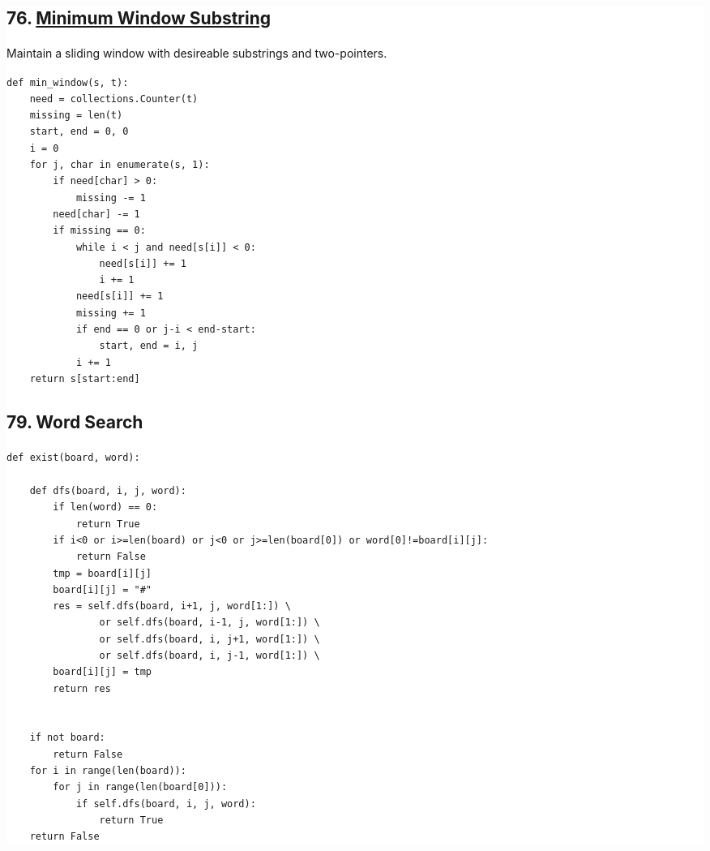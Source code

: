 ## 76. [Minimum Window Substring](https://leetcode.com/problems/minimum-window-substring/)

Maintain a sliding window with desireable substrings and two-pointers.

```python3
def min_window(s, t):
    need = collections.Counter(t)
    missing = len(t)
    start, end = 0, 0
    i = 0
    for j, char in enumerate(s, 1):
        if need[char] > 0:
            missing -= 1
        need[char] -= 1
        if missing == 0:
            while i < j and need[s[i]] < 0:
                need[s[i]] += 1
                i += 1
            need[s[i]] += 1
            missing += 1
            if end == 0 or j-i < end-start:
                start, end = i, j
            i += 1
    return s[start:end]
```

## 79. Word Search

```python3
def exist(board, word):

    def dfs(board, i, j, word):
        if len(word) == 0:
            return True
        if i<0 or i>=len(board) or j<0 or j>=len(board[0]) or word[0]!=board[i][j]:
            return False
        tmp = board[i][j]
        board[i][j] = "#"
        res = self.dfs(board, i+1, j, word[1:]) \
                or self.dfs(board, i-1, j, word[1:]) \
                or self.dfs(board, i, j+1, word[1:]) \
                or self.dfs(board, i, j-1, word[1:]) \
        board[i][j] = tmp
        return res


    if not board:
        return False
    for i in range(len(board)):
        for j in range(len(board[0])):
            if self.dfs(board, i, j, word):
                return True
    return False
```

